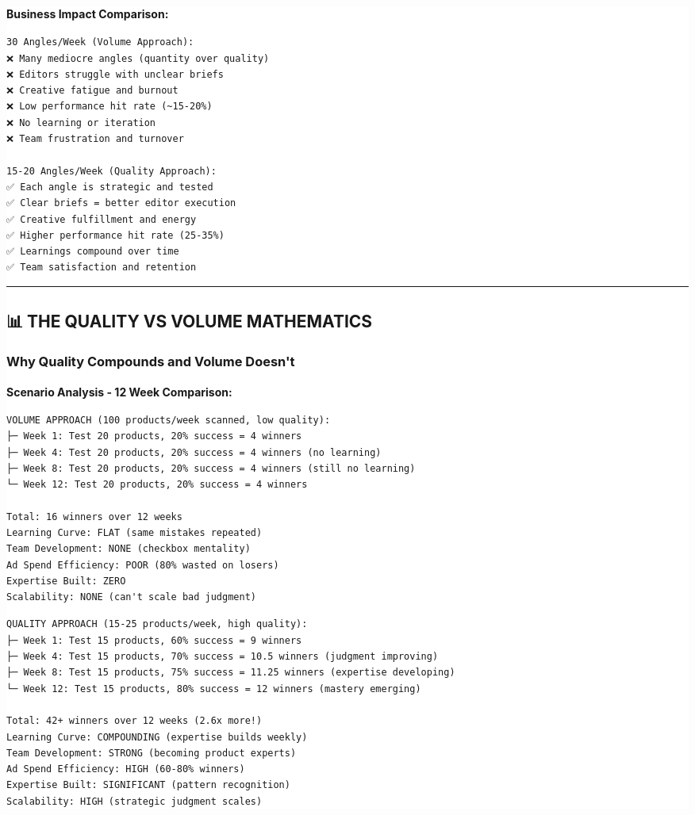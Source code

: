 **Business Impact Comparison:**

```
30 Angles/Week (Volume Approach):
❌ Many mediocre angles (quantity over quality)
❌ Editors struggle with unclear briefs
❌ Creative fatigue and burnout
❌ Low performance hit rate (~15-20%)
❌ No learning or iteration
❌ Team frustration and turnover

15-20 Angles/Week (Quality Approach):
✅ Each angle is strategic and tested
✅ Clear briefs = better editor execution
✅ Creative fulfillment and energy
✅ Higher performance hit rate (25-35%)
✅ Learnings compound over time
✅ Team satisfaction and retention
```

---

## 📊 THE QUALITY VS VOLUME MATHEMATICS

### Why Quality Compounds and Volume Doesn't

**Scenario Analysis - 12 Week Comparison:**

```
VOLUME APPROACH (100 products/week scanned, low quality):
├─ Week 1: Test 20 products, 20% success = 4 winners
├─ Week 4: Test 20 products, 20% success = 4 winners (no learning)
├─ Week 8: Test 20 products, 20% success = 4 winners (still no learning)
└─ Week 12: Test 20 products, 20% success = 4 winners

Total: 16 winners over 12 weeks
Learning Curve: FLAT (same mistakes repeated)
Team Development: NONE (checkbox mentality)
Ad Spend Efficiency: POOR (80% wasted on losers)
Expertise Built: ZERO
Scalability: NONE (can't scale bad judgment)
```

```
QUALITY APPROACH (15-25 products/week, high quality):
├─ Week 1: Test 15 products, 60% success = 9 winners
├─ Week 4: Test 15 products, 70% success = 10.5 winners (judgment improving)
├─ Week 8: Test 15 products, 75% success = 11.25 winners (expertise developing)
└─ Week 12: Test 15 products, 80% success = 12 winners (mastery emerging)

Total: 42+ winners over 12 weeks (2.6x more!)
Learning Curve: COMPOUNDING (expertise builds weekly)
Team Development: STRONG (becoming product experts)
Ad Spend Efficiency: HIGH (60-80% winners)
Expertise Built: SIGNIFICANT (pattern recognition)
Scalability: HIGH (strategic judgment scales)
```

